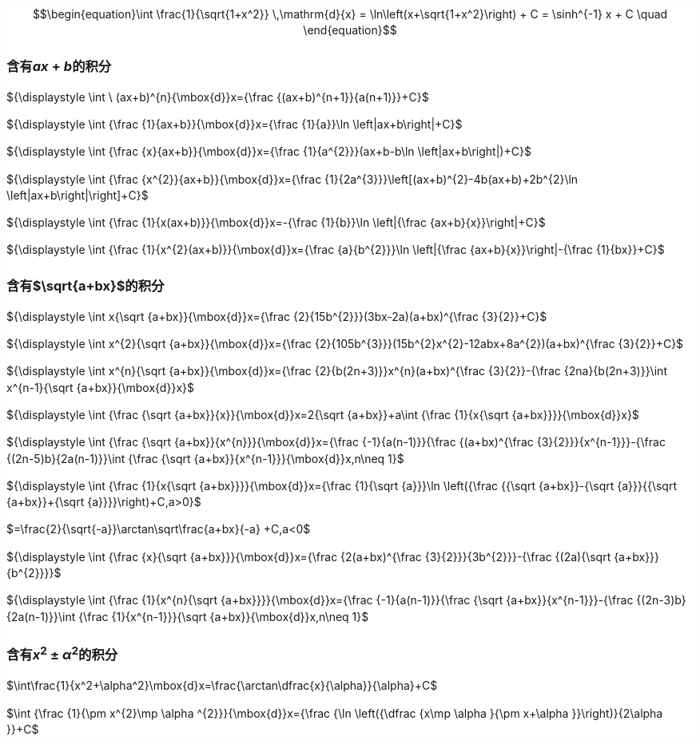 $$\begin{equation}\int \frac{1}{\sqrt{1+x^2}} \,\mathrm{d}{x} = \ln\left(x+\sqrt{1+x^2}\right) + C = \sinh^{-1} x + C \quad   \end{equation}$$

### 含有$ax+b$的积分 

${\displaystyle \int \ (ax+b)^{n}{\mbox{d}}x={\frac {(ax+b)^{n+1}}{a(n+1)}}+C}$

${\displaystyle \int {\frac {1}{ax+b}}{\mbox{d}}x={\frac {1}{a}}\ln \left|ax+b\right|+C}$

${\displaystyle \int {\frac {x}{ax+b}}{\mbox{d}}x={\frac {1}{a^{2}}}(ax+b-b\ln \left|ax+b\right|)+C}$

${\displaystyle \int {\frac {x^{2}}{ax+b}}{\mbox{d}}x={\frac {1}{2a^{3}}}\left[(ax+b)^{2}-4b(ax+b)+2b^{2}\ln \left|ax+b\right|\right]+C}$

${\displaystyle \int {\frac {1}{x(ax+b)}}{\mbox{d}}x=-{\frac {1}{b}}\ln \left|{\frac {ax+b}{x}}\right|+C}$

${\displaystyle \int {\frac {1}{x^{2}(ax+b)}}{\mbox{d}}x={\frac {a}{b^{2}}}\ln \left|{\frac {ax+b}{x}}\right|-{\frac {1}{bx}}+C}$

### 含有$\sqrt{a+bx}$的积分 

${\displaystyle \int x{\sqrt {a+bx}}{\mbox{d}}x={\frac {2}{15b^{2}}}(3bx-2a)(a+bx)^{\frac {3}{2}}+C}$

${\displaystyle \int x^{2}{\sqrt {a+bx}}{\mbox{d}}x={\frac {2}{105b^{3}}}(15b^{2}x^{2}-12abx+8a^{2})(a+bx)^{\frac {3}{2}}+C}$

${\displaystyle \int x^{n}{\sqrt {a+bx}}{\mbox{d}}x={\frac {2}{b(2n+3)}}x^{n}(a+bx)^{\frac {3}{2}}-{\frac {2na}{b(2n+3)}}\int x^{n-1}{\sqrt {a+bx}}{\mbox{d}}x}$

${\displaystyle \int {\frac {\sqrt {a+bx}}{x}}{\mbox{d}}x=2{\sqrt {a+bx}}+a\int {\frac {1}{x{\sqrt {a+bx}}}}{\mbox{d}}x}$

${\displaystyle \int {\frac {\sqrt {a+bx}}{x^{n}}}{\mbox{d}}x={\frac {-1}{a(n-1)}}{\frac {(a+bx)^{\frac {3}{2}}}{x^{n-1}}}-{\frac {(2n-5)b}{2a(n-1)}}\int {\frac {\sqrt {a+bx}}{x^{n-1}}}{\mbox{d}}x,n\neq 1}$

${\displaystyle \int {\frac {1}{x{\sqrt {a+bx}}}}{\mbox{d}}x={\frac {1}{\sqrt {a}}}\ln \left({\frac {{\sqrt {a+bx}}-{\sqrt {a}}}{{\sqrt {a+bx}}+{\sqrt {a}}}}\right)+C,a>0}$

$=\frac{2}{\sqrt{-a}}\arctan\sqrt\frac{a+bx}{-a} +C,a<0$

${\displaystyle \int {\frac {x}{\sqrt {a+bx}}}{\mbox{d}}x={\frac {2(a+bx)^{\frac {3}{2}}}{3b^{2}}}-{\frac {(2a){\sqrt {a+bx}}}{b^{2}}}}$

${\displaystyle \int {\frac {1}{x^{n}{\sqrt {a+bx}}}}{\mbox{d}}x={\frac {-1}{a(n-1)}}{\frac {\sqrt {a+bx}}{x^{n-1}}}-{\frac {(2n-3)b}{2a(n-1)}}\int {\frac {1}{x^{n-1}}}{\sqrt {a+bx}}{\mbox{d}}x,n\neq 1}$

### 含有$x^2\pm\alpha^2$的积分 

$\int\frac{1}{x^2+\alpha^2}\mbox{d}x=\frac{\arctan\dfrac{x}{\alpha}}{\alpha}+C$

$\int {\frac  {1}{\pm x^{2}\mp \alpha ^{2}}}{\mbox{d}}x={\frac  {\ln \left({\dfrac  {x\mp \alpha }{\pm x+\alpha }}\right)}{2\alpha }}+C$
